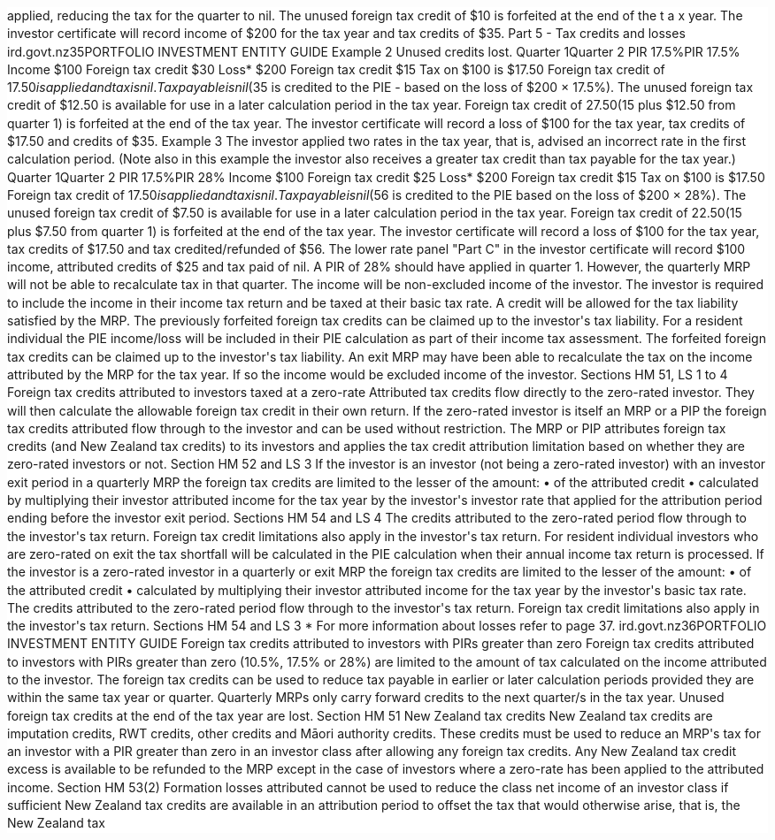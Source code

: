 applied, reducing the tax for the quarter to nil. The unused foreign tax credit of $10 is forfeited at the end of the t a x year. The investor certificate will record income of $200 for the tax year and tax credits of $35. Part 5 - Tax credits and losses ird.govt.nz35PORTFOLIO INVESTMENT ENTITY GUIDE Example 2 Unused credits lost. Quarter 1Quarter 2 PIR 17.5%PIR 17.5% Income $100 Foreign tax credit $30 Loss\* $200 Foreign tax credit $15 Tax on $100 is $17.50 Foreign tax credit of $17.50 is applied and tax is nil. Tax payable is nil ($35 is credited to the PIE - based on the loss of $200 × 17.5%). The unused foreign tax credit of $12.50 is available for use in a later calculation period in the tax year. Foreign tax credit of $27.50 ($15 plus $12.50 from quarter 1) is forfeited at the end of the tax year. The investor certificate will record a loss of $100 for the tax year, tax credits of $17.50 and credits of $35. Example 3 The investor applied two rates in the tax year, that is, advised an incorrect rate in the first calculation period. (Note also in this example the investor also receives a greater tax credit than tax payable for the tax year.) Quarter 1Quarter 2 PIR 17.5%PIR 28% Income $100 Foreign tax credit $25 Loss\* $200 Foreign tax credit $15 Tax on $100 is $17.50 Foreign tax credit of $17.50 is applied and tax is nil. Tax payable is nil ($56 is credited to the PIE based on the loss of $200 × 28%). The unused foreign tax credit of $7.50 is available for use in a later calculation period in the tax year. Foreign tax credit of $22.50 ($15 plus $7.50 from quarter 1) is forfeited at the end of the tax year. The investor certificate will record a loss of $100 for the tax year, tax credits of $17.50 and tax credited/refunded of $56. The lower rate panel "Part C" in the investor certificate will record $100 income, attributed credits of $25 and tax paid of nil. A PIR of 28% should have applied in quarter 1. However, the quarterly MRP will not be able to recalculate tax in that quarter. The income will be non-excluded income of the investor. The investor is required to include the income in their income tax return and be taxed at their basic tax rate. A credit will be allowed for the tax liability satisfied by the MRP. The previously forfeited foreign tax credits can be claimed up to the investor's tax liability. For a resident individual the PIE income/loss will be included in their PIE calculation as part of their income tax assessment. The forfeited foreign tax credits can be claimed up to the investor's tax liability. An exit MRP may have been able to recalculate the tax on the income attributed by the MRP for the tax year. If so the income would be excluded income of the investor. Sections HM 51, LS 1 to 4 Foreign tax credits attributed to investors taxed at a zero-rate Attributed tax credits flow directly to the zero-rated investor. They will then calculate the allowable foreign tax credit in their own return. If the zero-rated investor is itself an MRP or a PIP the foreign tax credits attributed flow through to the investor and can be used without restriction. The MRP or PIP attributes foreign tax credits (and New Zealand tax credits) to its investors and applies the tax credit attribution limitation based on whether they are zero-rated investors or not. Section HM 52 and LS 3 If the investor is an investor (not being a zero-rated investor) with an investor exit period in a quarterly MRP the foreign tax credits are limited to the lesser of the amount: • of the attributed credit • calculated by multiplying their investor attributed income for the tax year by the investor's investor rate that applied for the attribution period ending before the investor exit period. Sections HM 54 and LS 4 The credits attributed to the zero-rated period flow through to the investor's tax return. Foreign tax credit limitations also apply in the investor's tax return. For resident individual investors who are zero-rated on exit the tax shortfall will be calculated in the PIE calculation when their annual income tax return is processed. If the investor is a zero-rated investor in a quarterly or exit MRP the foreign tax credits are limited to the lesser of the amount: • of the attributed credit • calculated by multiplying their investor attributed income for the tax year by the investor's basic tax rate. The credits attributed to the zero-rated period flow through to the investor's tax return. Foreign tax credit limitations also apply in the investor's tax return. Sections HM 54 and LS 3 \* For more information about losses refer to page 37. ird.govt.nz36PORTFOLIO INVESTMENT ENTITY GUIDE Foreign tax credits attributed to investors with PIRs greater than zero Foreign tax credits attributed to investors with PIRs greater than zero (10.5%, 17.5% or 28%) are limited to the amount of tax calculated on the income attributed to the investor. The foreign tax credits can be used to reduce tax payable in earlier or later calculation periods provided they are within the same tax year or quarter. Quarterly MRPs only carry forward credits to the next quarter/s in the tax year. Unused foreign tax credits at the end of the tax year are lost. Section HM 51 New Zealand tax credits New Zealand tax credits are imputation credits, RWT credits, other credits and Māori authority credits. These credits must be used to reduce an MRP's tax for an investor with a PIR greater than zero in an investor class after allowing any foreign tax credits. Any New Zealand tax credit excess is available to be refunded to the MRP except in the case of investors where a zero-rate has been applied to the attributed income. Section HM 53(2) Formation losses attributed cannot be used to reduce the class net income of an investor class if sufficient New Zealand tax credits are available in an attribution period to offset the tax that would otherwise arise, that is, the New Zealand tax